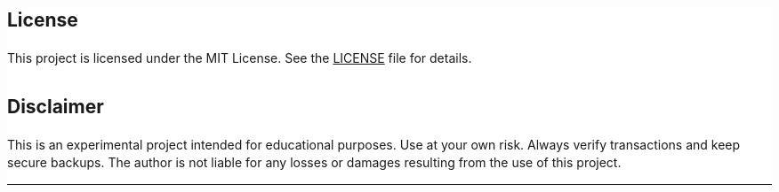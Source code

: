 
## License

This project is licensed under the MIT License. See the [LICENSE](LICENSE) file for details.

## Disclaimer

This is an experimental project intended for educational purposes. Use at your own risk. Always verify transactions and keep secure backups. The author is not liable for any losses or damages resulting from the use of this project.

---